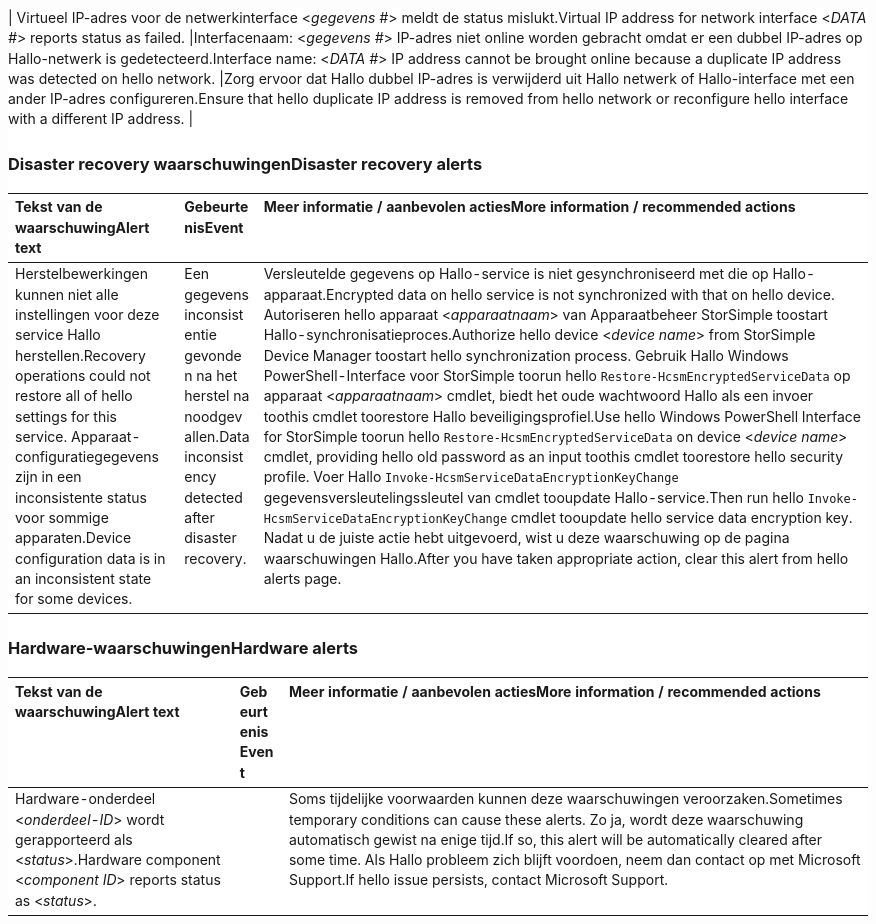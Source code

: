 | <span data-ttu-id="60f9c-267">Virtueel IP-adres voor de netwerkinterface <*gegevens #*> meldt de status mislukt.</span><span class="sxs-lookup"><span data-stu-id="60f9c-267">Virtual IP address for network interface <*DATA #*> reports status as failed.</span></span> |<span data-ttu-id="60f9c-268">Interfacenaam: <*gegevens #*> IP-adres <IP address> niet online worden gebracht omdat er een dubbel IP-adres op Hallo-netwerk is gedetecteerd.</span><span class="sxs-lookup"><span data-stu-id="60f9c-268">Interface name: <*DATA #*> IP address <IP address> cannot be brought online because a duplicate IP address was detected on hello network.</span></span> |<span data-ttu-id="60f9c-269">Zorg ervoor dat Hallo dubbel IP-adres is verwijderd uit Hallo netwerk of Hallo-interface met een ander IP-adres configureren.</span><span class="sxs-lookup"><span data-stu-id="60f9c-269">Ensure that hello duplicate IP address is removed from hello network or reconfigure hello interface with a different IP address.</span></span> |

### <a name="disaster-recovery-alerts"></a><span data-ttu-id="60f9c-270">Disaster recovery waarschuwingen</span><span class="sxs-lookup"><span data-stu-id="60f9c-270">Disaster recovery alerts</span></span>

| <span data-ttu-id="60f9c-271">Tekst van de waarschuwing</span><span class="sxs-lookup"><span data-stu-id="60f9c-271">Alert text</span></span> | <span data-ttu-id="60f9c-272">Gebeurtenis</span><span class="sxs-lookup"><span data-stu-id="60f9c-272">Event</span></span> | <span data-ttu-id="60f9c-273">Meer informatie / aanbevolen acties</span><span class="sxs-lookup"><span data-stu-id="60f9c-273">More information / recommended actions</span></span> |
|:--- |:--- |:--- |
| <span data-ttu-id="60f9c-274">Herstelbewerkingen kunnen niet alle instellingen voor deze service Hallo herstellen.</span><span class="sxs-lookup"><span data-stu-id="60f9c-274">Recovery operations could not restore all of hello settings for this service.</span></span> <span data-ttu-id="60f9c-275">Apparaat-configuratiegegevens zijn in een inconsistente status voor sommige apparaten.</span><span class="sxs-lookup"><span data-stu-id="60f9c-275">Device configuration data is in an inconsistent state for some devices.</span></span> |<span data-ttu-id="60f9c-276">Een gegevensinconsistentie gevonden na het herstel na noodgevallen.</span><span class="sxs-lookup"><span data-stu-id="60f9c-276">Data inconsistency detected after disaster recovery.</span></span> |<span data-ttu-id="60f9c-277">Versleutelde gegevens op Hallo-service is niet gesynchroniseerd met die op Hallo-apparaat.</span><span class="sxs-lookup"><span data-stu-id="60f9c-277">Encrypted data on hello service is not synchronized with that on hello device.</span></span> <span data-ttu-id="60f9c-278">Autoriseren hello apparaat <*apparaatnaam*> van Apparaatbeheer StorSimple toostart Hallo-synchronisatieproces.</span><span class="sxs-lookup"><span data-stu-id="60f9c-278">Authorize hello device <*device name*> from StorSimple Device Manager toostart hello synchronization process.</span></span> <span data-ttu-id="60f9c-279">Gebruik Hallo Windows PowerShell-Interface voor StorSimple toorun hello `Restore-HcsmEncryptedServiceData` op apparaat <*apparaatnaam*> cmdlet, biedt het oude wachtwoord Hallo als een invoer toothis cmdlet toorestore Hallo beveiligingsprofiel.</span><span class="sxs-lookup"><span data-stu-id="60f9c-279">Use hello Windows PowerShell Interface for StorSimple toorun hello `Restore-HcsmEncryptedServiceData` on device <*device name*> cmdlet, providing hello old password as an input toothis cmdlet toorestore hello security profile.</span></span> <span data-ttu-id="60f9c-280">Voer Hallo `Invoke-HcsmServiceDataEncryptionKeyChange` gegevensversleutelingssleutel van cmdlet tooupdate Hallo-service.</span><span class="sxs-lookup"><span data-stu-id="60f9c-280">Then run hello `Invoke-HcsmServiceDataEncryptionKeyChange` cmdlet tooupdate hello service data encryption key.</span></span> <span data-ttu-id="60f9c-281">Nadat u de juiste actie hebt uitgevoerd, wist u deze waarschuwing op de pagina waarschuwingen Hallo.</span><span class="sxs-lookup"><span data-stu-id="60f9c-281">After you have taken appropriate action, clear this alert from hello alerts page.</span></span> |

### <a name="hardware-alerts"></a><span data-ttu-id="60f9c-282">Hardware-waarschuwingen</span><span class="sxs-lookup"><span data-stu-id="60f9c-282">Hardware alerts</span></span>

| <span data-ttu-id="60f9c-283">Tekst van de waarschuwing</span><span class="sxs-lookup"><span data-stu-id="60f9c-283">Alert text</span></span> | <span data-ttu-id="60f9c-284">Gebeurtenis</span><span class="sxs-lookup"><span data-stu-id="60f9c-284">Event</span></span> | <span data-ttu-id="60f9c-285">Meer informatie / aanbevolen acties</span><span class="sxs-lookup"><span data-stu-id="60f9c-285">More information / recommended actions</span></span> |
|:--- |:--- |:--- |
| <span data-ttu-id="60f9c-286">Hardware-onderdeel <*onderdeel-ID*> wordt gerapporteerd als <*status*>.</span><span class="sxs-lookup"><span data-stu-id="60f9c-286">Hardware component <*component ID*> reports status as <*status*>.</span></span> | |<span data-ttu-id="60f9c-287">Soms tijdelijke voorwaarden kunnen deze waarschuwingen veroorzaken.</span><span class="sxs-lookup"><span data-stu-id="60f9c-287">Sometimes temporary conditions can cause these alerts.</span></span> <span data-ttu-id="60f9c-288">Zo ja, wordt deze waarschuwing automatisch gewist na enige tijd.</span><span class="sxs-lookup"><span data-stu-id="60f9c-288">If so, this alert will be automatically cleared after some time.</span></span> <span data-ttu-id="60f9c-289">Als Hallo probleem zich blijft voordoen, neem dan contact op met Microsoft Support.</span><span class="sxs-lookup"><span data-stu-id="60f9c-289">If hello issue persists, contact Microsoft Support.</span></span> |